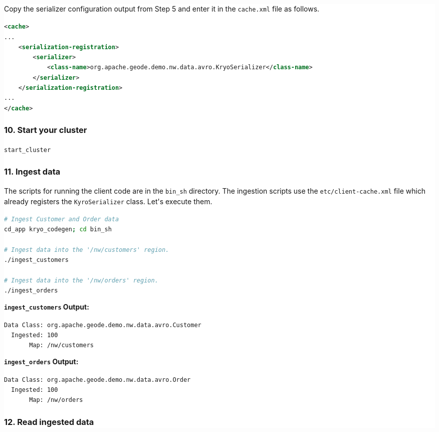 Copy the serializer configuration output from Step 5 and enter it in the `cache.xml` file as follows.  

```xml
<cache>
...
    <serialization-registration>
        <serializer>
            <class-name>org.apache.geode.demo.nw.data.avro.KryoSerializer</class-name>
        </serializer>
    </serialization-registration>
...
</cache>
```

### 10. Start your cluster

```bash
start_cluster
```

### 11. Ingest data

The scripts for running the client code are in the `bin_sh` directory. The ingestion scripts use the `etc/client-cache.xml` file which already registers the `KyroSerializer` class. Let's execute them.

```bash
# Ingest Customer and Order data
cd_app kryo_codegen; cd bin_sh

# Ingest data into the '/nw/customers' region.
./ingest_customers

# Ingest data into the '/nw/orders' region.
./ingest_orders
```

**`ingest_customers` Output:**

```
Data Class: org.apache.geode.demo.nw.data.avro.Customer
  Ingested: 100
       Map: /nw/customers
```

**`ingest_orders` Output:**

```
Data Class: org.apache.geode.demo.nw.data.avro.Order
  Ingested: 100
       Map: /nw/orders
```

### 12. Read ingested data
